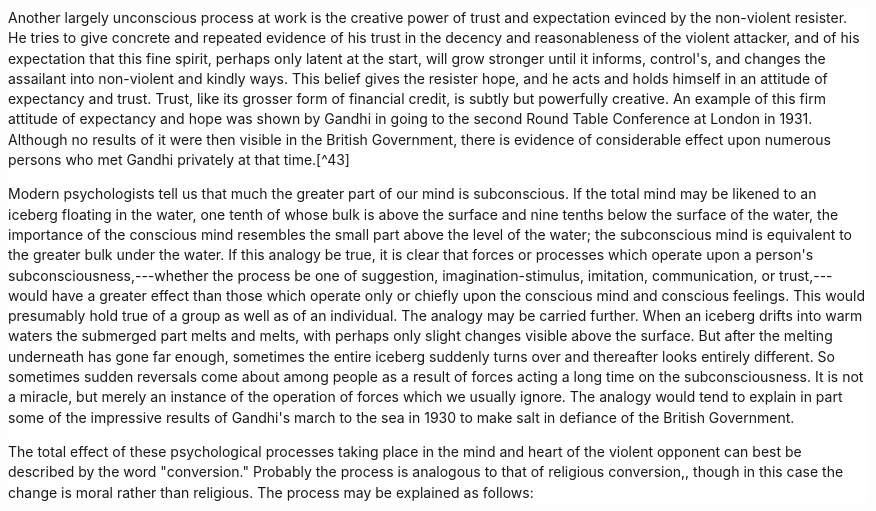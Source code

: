 Another largely unconscious process at work is the creative
power of trust and expectation evinced by the non-violent
resister. He tries to give concrete and repeated evidence of
his trust in the decency and reasonableness of the violent
attacker, and of his expectation that this fine spirit,
perhaps only latent at the start, will grow stronger until
it informs, control's, and changes the assailant into
non-violent and kindly ways. This belief gives the resister
hope, and he acts and holds himself in an attitude of
expectancy and trust. Trust, like its grosser form of
financial credit, is subtly but powerfully creative. An
example of this firm attitude of expectancy and hope was
shown by Gandhi in going to the second Round Table
Conference at London in 1931. Although no results of it were
then visible in the British Government, there is evidence of
considerable effect upon numerous persons who met Gandhi
privately at that time.[^43]

Modern psychologists tell us that much the greater part of
our mind is subconscious. If the total mind may be likened
to an iceberg floating in the water, one tenth of whose bulk
is above the surface and nine tenths below the surface of
the water, the importance of the conscious mind resembles
the small part above the level of the water; the
subconscious mind is equivalent to the greater bulk under
the water. If this analogy be true, it is clear that forces
or processes which operate upon a person's
subconsciousness,---whether the process be one of
suggestion, imagination-stimulus, imitation, communication,
or trust,---would have a greater effect than those which
operate only or chiefly upon the conscious mind and
conscious feelings. This would presumably hold true of a
group as well as of an individual. The analogy may be
carried further. When an iceberg drifts into warm waters the
submerged part melts and melts, with perhaps only slight
changes visible above the surface. But after the melting
underneath has gone far enough, sometimes the entire iceberg
suddenly turns over and thereafter looks entirely different.
So sometimes sudden reversals come about among people as a
result of forces acting a long time on the subconsciousness.
It is not a miracle, but merely an instance of the operation
of forces which we usually ignore. The analogy would tend to
explain in part some of the impressive results of Gandhi's
march to the sea in 1930 to make salt in defiance of the
British Government.

The total effect of these psychological processes taking
place in the mind and heart of the violent opponent can best
be described by the word "conversion." Probably the process
is analogous to that of religious conversion,, though in
this case the change is moral rather than religious. The
process may be explained as follows:
